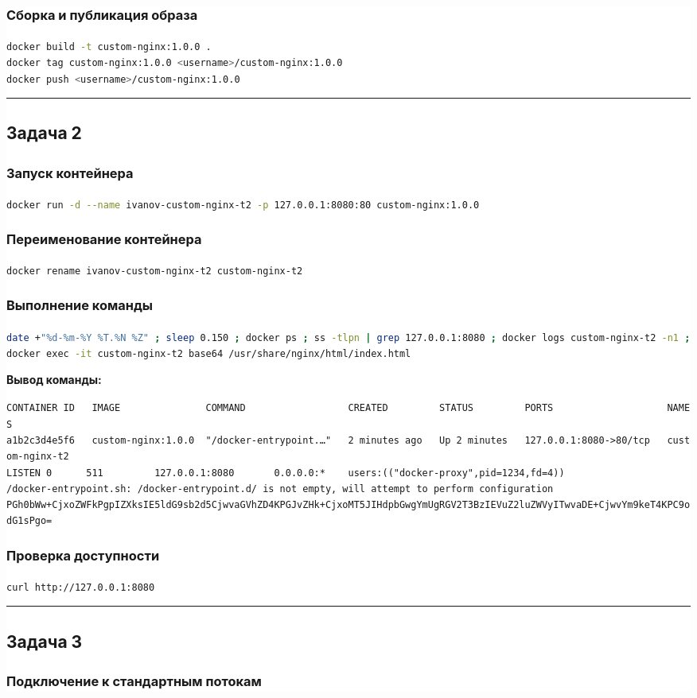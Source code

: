 ### Сборка и публикация образа

```bash
docker build -t custom-nginx:1.0.0 .
docker tag custom-nginx:1.0.0 <username>/custom-nginx:1.0.0
docker push <username>/custom-nginx:1.0.0
```

---

## Задача 2

### Запуск контейнера

```bash
docker run -d --name ivanov-custom-nginx-t2 -p 127.0.0.1:8080:80 custom-nginx:1.0.0
```

### Переименование контейнера

```bash
docker rename ivanov-custom-nginx-t2 custom-nginx-t2
```

### Выполнение команды

```bash
date +"%d-%m-%Y %T.%N %Z" ; sleep 0.150 ; docker ps ; ss -tlpn | grep 127.0.0.1:8080 ; docker logs custom-nginx-t2 -n1 ; docker exec -it custom-nginx-t2 base64 /usr/share/nginx/html/index.html
```

**Вывод команды:**

```
CONTAINER ID   IMAGE               COMMAND                  CREATED         STATUS         PORTS                    NAMES
a1b2c3d4e5f6   custom-nginx:1.0.0  "/docker-entrypoint.…"   2 minutes ago   Up 2 minutes   127.0.0.1:8080->80/tcp   custom-nginx-t2
LISTEN 0      511         127.0.0.1:8080       0.0.0.0:*    users:(("docker-proxy",pid=1234,fd=4))
/docker-entrypoint.sh: /docker-entrypoint.d/ is not empty, will attempt to perform configuration
PGh0bWw+CjxoZWFkPgpIZXksIE5ldG9sb2d5CjwvaGVhZD4KPGJvZHk+CjxoMT5JIHdpbGwgYmUgRGV2T3BzIEVuZ2luZWVyITwvaDE+CjwvYm9keT4KPC9odG1sPgo=
```

### Проверка доступности

```bash
curl http://127.0.0.1:8080
```

---

## Задача 3

### Подключение к стандартным потокам

